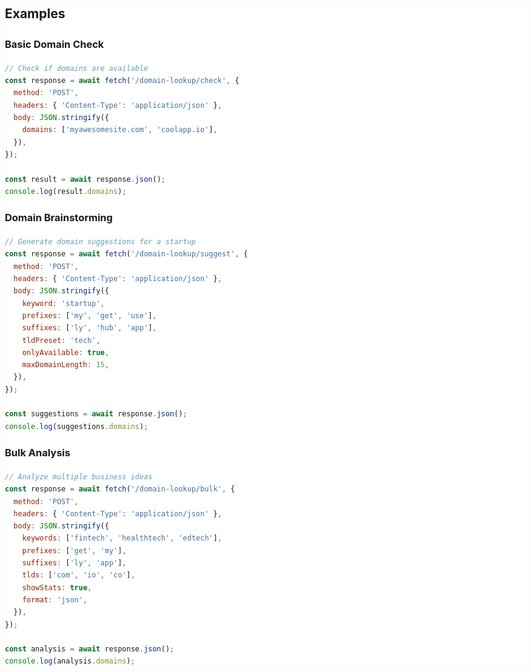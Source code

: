 ## Examples

### Basic Domain Check

```javascript
// Check if domains are available
const response = await fetch('/domain-lookup/check', {
  method: 'POST',
  headers: { 'Content-Type': 'application/json' },
  body: JSON.stringify({
    domains: ['myawesomesite.com', 'coolapp.io'],
  }),
});

const result = await response.json();
console.log(result.domains);
```

### Domain Brainstorming

```javascript
// Generate domain suggestions for a startup
const response = await fetch('/domain-lookup/suggest', {
  method: 'POST',
  headers: { 'Content-Type': 'application/json' },
  body: JSON.stringify({
    keyword: 'startup',
    prefixes: ['my', 'get', 'use'],
    suffixes: ['ly', 'hub', 'app'],
    tldPreset: 'tech',
    onlyAvailable: true,
    maxDomainLength: 15,
  }),
});

const suggestions = await response.json();
console.log(suggestions.domains);
```

### Bulk Analysis

```javascript
// Analyze multiple business ideas
const response = await fetch('/domain-lookup/bulk', {
  method: 'POST',
  headers: { 'Content-Type': 'application/json' },
  body: JSON.stringify({
    keywords: ['fintech', 'healthtech', 'edtech'],
    prefixes: ['get', 'my'],
    suffixes: ['ly', 'app'],
    tlds: ['com', 'io', 'co'],
    showStats: true,
    format: 'json',
  }),
});

const analysis = await response.json();
console.log(analysis.domains);
```
